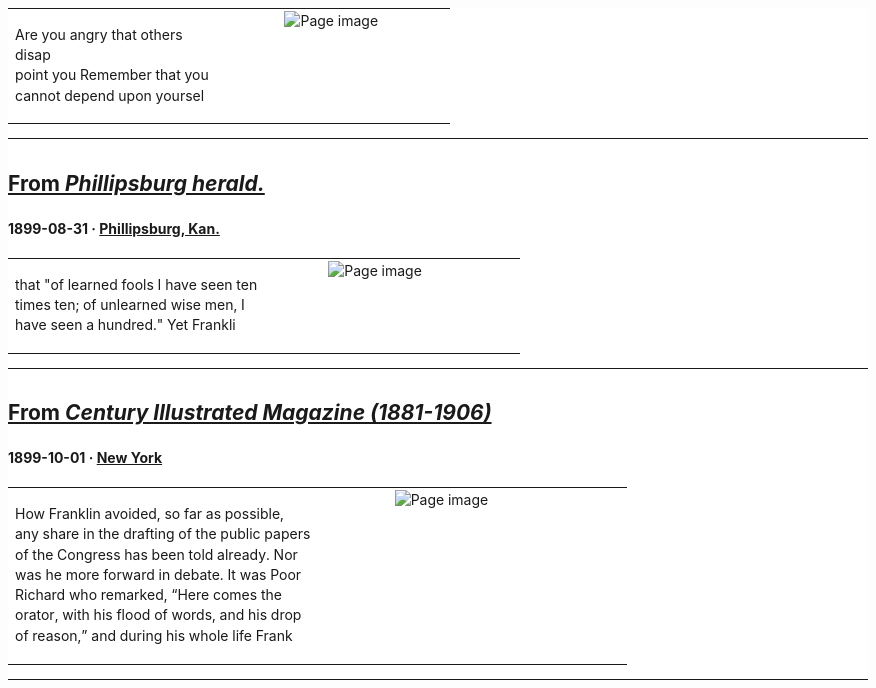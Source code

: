 <table style="width: 100%;"><tr><td style="width: 50%">

  
  
Are you angry that others disap­  
point you Remember that you  
cannot depend upon yoursel
</td><td style="width: 50%; max-height: 75%; margin: auto; display: block;">
<img alt="Page image" src="https://chroniclingamerica.loc.gov/iiif/2/kyu_batman_ver01%2Fdata%2Fsn86069395%2F00206533225%2F1899081801%2F0550.jp2/pct:66.705585,13.901734,14.049426,2.153179/!600,600/0/default.jpg"/>
</td>
</tr></table>

---

## [From _Phillipsburg herald._](https://chroniclingamerica.loc.gov/lccn/sn85029677/1899-08-31/ed-1/seq-7)

#### 1899-08-31 &middot; [Phillipsburg, Kan.](http://dbpedia.org/resource/Phillipsburg%2C_Kansas)

<table style="width: 100%;"><tr><td style="width: 50%">

  
that &quot;of learned fools I have seen ten  
times ten; of unlearned wise men, I  
have seen a hundred.&quot; Yet Frankli
</td><td style="width: 50%; max-height: 75%; margin: auto; display: block;">
<img alt="Page image" src="https://chroniclingamerica.loc.gov/iiif/2/khi_curry_ver01%2Fdata%2Fsn85029677%2F00212473108%2F1899083101%2F0072.jp2/pct:48.639241,53.541489,13.765823,1.542947/!600,600/0/default.jpg"/>
</td>
</tr></table>

---

## [From _Century Illustrated Magazine (1881-1906)_](https://archive.org/details/sim_century-illustrated-monthly-magazine_1899-10_58_6/page/n92/mode/1up?view=theater)

#### 1899-10-01 &middot; [New York](http://dbpedia.org/resource/New_York_City)

<table style="width: 100%;"><tr><td style="width: 50%">

  
  
How Franklin avoided, so far as possible,  
any share in the drafting of the public papers  
of the Congress has been told already. Nor  
was he more forward in debate. It was Poor  
Richard who remarked, “Here comes the  
orator, with his flood of words, and his drop  
of reason,” and during his whole life Frank
</td><td style="width: 50%; max-height: 75%; margin: auto; display: block;">
<img alt="Page image" src="https://iiif.archive.org/iiif/sim_century-illustrated-monthly-magazine_1899-10_58_6&#0036;92/pct:10.809748,51.148504,34.905660,9.001068/600,/0/default.jpg"/>
</td>
</tr></table>

---